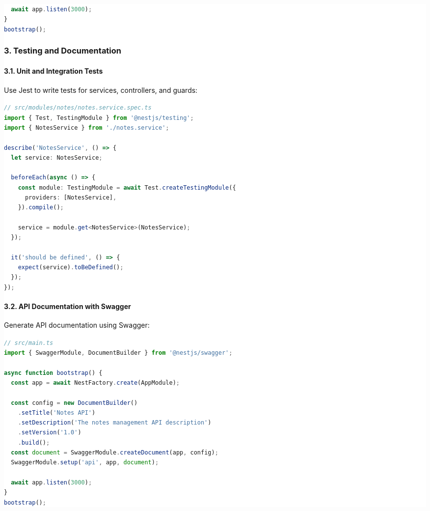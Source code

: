 ```typescript
  await app.listen(3000);
}
bootstrap();
```

### 3. Testing and Documentation

#### 3.1. Unit and Integration Tests
Use Jest to write tests for services, controllers, and guards:

```typescript
// src/modules/notes/notes.service.spec.ts
import { Test, TestingModule } from '@nestjs/testing';
import { NotesService } from './notes.service';

describe('NotesService', () => {
  let service: NotesService;

  beforeEach(async () => {
    const module: TestingModule = await Test.createTestingModule({
      providers: [NotesService],
    }).compile();

    service = module.get<NotesService>(NotesService);
  });

  it('should be defined', () => {
    expect(service).toBeDefined();
  });
});
```

#### 3.2. API Documentation with Swagger
Generate API documentation using Swagger:

```typescript
// src/main.ts
import { SwaggerModule, DocumentBuilder } from '@nestjs/swagger';

async function bootstrap() {
  const app = await NestFactory.create(AppModule);

  const config = new DocumentBuilder()
    .setTitle('Notes API')
    .setDescription('The notes management API description')
    .setVersion('1.0')
    .build();
  const document = SwaggerModule.createDocument(app, config);
  SwaggerModule.setup('api', app, document);

  await app.listen(3000);
}
bootstrap();
```
